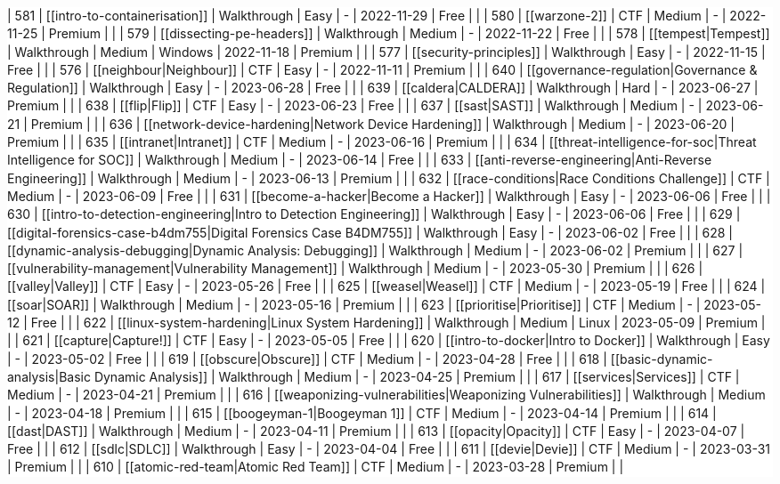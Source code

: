 | 581 | [[intro-to-containerisation]]                                       | Walkthrough | Easy       | -        | 2022-11-29   | Free         |      |
| 580 | [[warzone-2]]                                                       | CTF         | Medium     | -        | 2022-11-25   | Premium      |      |
| 579 | [[dissecting-pe-headers]]                                           | Walkthrough | Medium     | -        | 2022-11-22   | Free         |      |
| 578 | [[tempest\|Tempest]]                                                | Walkthrough | Medium     | Windows  | 2022-11-18   | Premium      |      |
| 577 | [[security-principles]]                                             | Walkthrough | Easy       | -        | 2022-11-15   | Free         |      |
| 576 | [[neighbour\|Neighbour]]                                            | CTF         | Easy       | -        | 2022-11-11   | Premium      |      |
| 640 | [[governance-regulation\|Governance & Regulation]]                  | Walkthrough | Easy       | -        | 2023-06-28   | Free         |      |
| 639 | [[caldera\|CALDERA]]                                                | Walkthrough | Hard       | -        | 2023-06-27   | Premium      |      |
| 638 | [[flip\|Flip]]                                                      | CTF         | Easy       | -        | 2023-06-23   | Free         |      |
| 637 | [[sast\|SAST]]                                                      | Walkthrough | Medium     | -        | 2023-06-21   | Premium      |      |
| 636 | [[network-device-hardening\|Network Device Hardening]]              | Walkthrough | Medium     | -        | 2023-06-20   | Premium      |      |
| 635 | [[intranet\|Intranet]]                                              | CTF         | Medium     | -        | 2023-06-16   | Premium      |      |
| 634 | [[threat-intelligence-for-soc\|Threat Intelligence for SOC]]        | Walkthrough | Medium     | -        | 2023-06-14   | Free         |      |
| 633 | [[anti-reverse-engineering\|Anti-Reverse Engineering]]              | Walkthrough | Medium     | -        | 2023-06-13   | Premium      |      |
| 632 | [[race-conditions\|Race Conditions Challenge]]                      | CTF         | Medium     | -        | 2023-06-09   | Free         |      |
| 631 | [[become-a-hacker\|Become a Hacker]]                                | Walkthrough | Easy       | -        | 2023-06-06   | Free         |      |
| 630 | [[intro-to-detection-engineering\|Intro to Detection Engineering]]  | Walkthrough | Easy       | -        | 2023-06-06   | Free         |      |
| 629 | [[digital-forensics-case-b4dm755\|Digital Forensics Case B4DM755]]  | Walkthrough | Easy       | -        | 2023-06-02   | Free         |      |
| 628 | [[dynamic-analysis-debugging\|Dynamic Analysis: Debugging]]         | Walkthrough | Medium     | -        | 2023-06-02   | Premium      |      |
| 627 | [[vulnerability-management\|Vulnerability Management]]              | Walkthrough | Medium     | -        | 2023-05-30   | Premium      |      |
| 626 | [[valley\|Valley]]                                                  | CTF         | Easy       | -        | 2023-05-26   | Free         |      |
| 625 | [[weasel\|Weasel]]                                                  | CTF         | Medium     | -        | 2023-05-19   | Free         |      |
| 624 | [[soar\|SOAR]]                                                      | Walkthrough | Medium     | -        | 2023-05-16   | Premium      |      |
| 623 | [[prioritise\|Prioritise]]                                          | CTF         | Medium     | -        | 2023-05-12   | Free         |      |
| 622 | [[linux-system-hardening\|Linux System Hardening]]                  | Walkthrough | Medium     | Linux    | 2023-05-09   | Premium      |      |
| 621 | [[capture\|Capture!]]                                               | CTF         | Easy       | -        | 2023-05-05   | Free         |      |
| 620 | [[intro-to-docker\|Intro to Docker]]                                | Walkthrough | Easy       | -        | 2023-05-02   | Free         |      |
| 619 | [[obscure\|Obscure]]                                                | CTF         | Medium     | -        | 2023-04-28   | Free         |      |
| 618 | [[basic-dynamic-analysis\|Basic Dynamic Analysis]]                  | Walkthrough | Medium     | -        | 2023-04-25   | Premium      |      |
| 617 | [[services\|Services]]                                              | CTF         | Medium     | -        | 2023-04-21   | Premium      |      |
| 616 | [[weaponizing-vulnerabilities\|Weaponizing Vulnerabilities]]        | Walkthrough | Medium     | -        | 2023-04-18   | Premium      |      |
| 615 | [[boogeyman-1\|Boogeyman 1]]                                        | CTF         | Medium     | -        | 2023-04-14   | Premium      |      |
| 614 | [[dast\|DAST]]                                                      | Walkthrough | Medium     | -        | 2023-04-11   | Premium      |      |
| 613 | [[opacity\|Opacity]]                                                | CTF         | Easy       | -        | 2023-04-07   | Free         |      |
| 612 | [[sdlc\|SDLC]]                                                      | Walkthrough | Easy       | -        | 2023-04-04   | Free         |      |
| 611 | [[devie\|Devie]]                                                    | CTF         | Medium     | -        | 2023-03-31   | Premium      |      |
| 610 | [[atomic-red-team\|Atomic Red Team]]                                | CTF         | Medium     | -        | 2023-03-28   | Premium      |      |